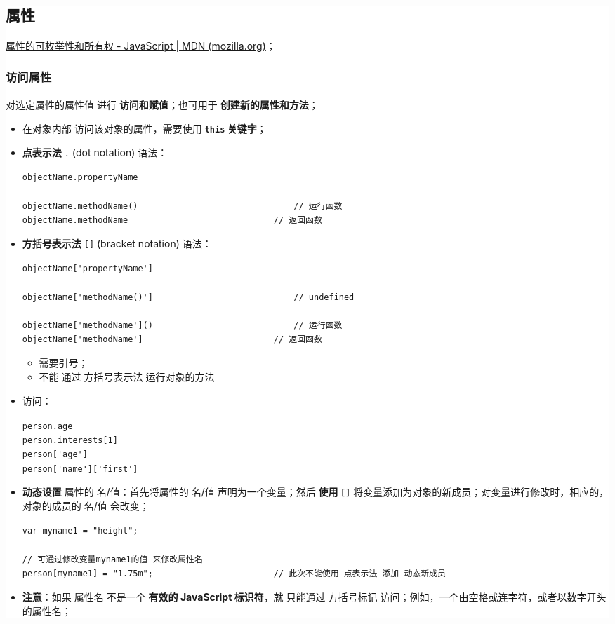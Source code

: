 



## 属性

[属性的可枚举性和所有权 - JavaScript | MDN (mozilla.org)](https://developer.mozilla.org/zh-CN/docs/Web/JavaScript/Enumerability_and_ownership_of_properties)；



### 访问属性

对选定属性的属性值 进行 **访问和赋值**；也可用于 **创建新的属性和方法**；

- 在对象内部 访问该对象的属性，需要使用 **`this` 关键字**；

- **点表示法** `.` (dot notation) 语法：

  ```
  objectName.propertyName
  
  objectName.methodName()								// 运行函数
  objectName.methodName								// 返回函数
  ```

- **方括号表示法** `[]` (bracket notation) 语法：

  ```
  objectName['propertyName']
  
  objectName['methodName()']							// undefined 
  
  objectName['methodName']()							// 运行函数
  objectName['methodName']							// 返回函数
  ```

  - 需要引号；
  - 不能 通过 方括号表示法 运行对象的方法

- 访问：

  ```
  person.age
  person.interests[1]
  person['age']
  person['name']['first']
  ```

- **动态设置** 属性的 名/值：首先将属性的 名/值 声明为一个变量；然后 **使用 `[]`** 将变量添加为对象的新成员；对变量进行修改时，相应的，对象的成员的 名/值 会改变；

  ```
  var myname1 = "height";
  
  // 可通过修改变量myname1的值 来修改属性名
  person[myname1] = "1.75m";						// 此次不能使用 点表示法 添加 动态新成员
  ```

- **注意**：如果 属性名 不是一个 **有效的 JavaScript 标识符**，就 只能通过 方括号标记 访问；例如，一个由空格或连字符，或者以数字开头的属性名；
